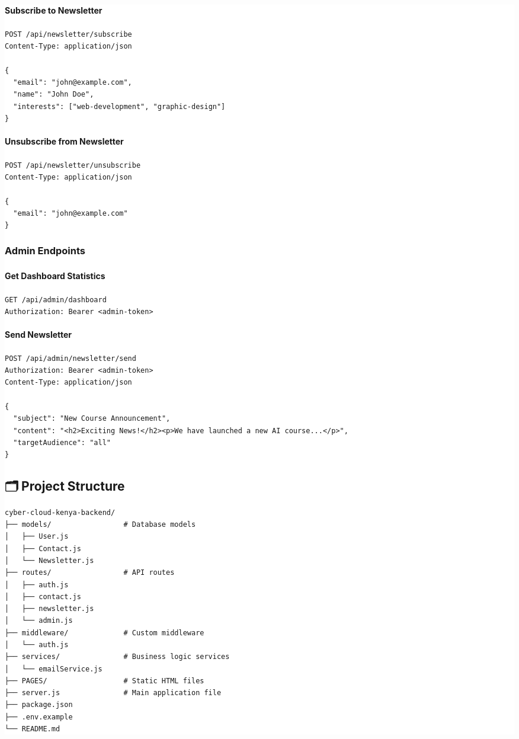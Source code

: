 #### Subscribe to Newsletter
```http
POST /api/newsletter/subscribe
Content-Type: application/json

{
  "email": "john@example.com",
  "name": "John Doe",
  "interests": ["web-development", "graphic-design"]
}
```

#### Unsubscribe from Newsletter
```http
POST /api/newsletter/unsubscribe
Content-Type: application/json

{
  "email": "john@example.com"
}
```

### Admin Endpoints

#### Get Dashboard Statistics
```http
GET /api/admin/dashboard
Authorization: Bearer <admin-token>
```

#### Send Newsletter
```http
POST /api/admin/newsletter/send
Authorization: Bearer <admin-token>
Content-Type: application/json

{
  "subject": "New Course Announcement",
  "content": "<h2>Exciting News!</h2><p>We have launched a new AI course...</p>",
  "targetAudience": "all"
}
```

## 🗂️ Project Structure

```
cyber-cloud-kenya-backend/
├── models/                 # Database models
│   ├── User.js
│   ├── Contact.js
│   └── Newsletter.js
├── routes/                 # API routes
│   ├── auth.js
│   ├── contact.js
│   ├── newsletter.js
│   └── admin.js
├── middleware/             # Custom middleware
│   └── auth.js
├── services/               # Business logic services
│   └── emailService.js
├── PAGES/                  # Static HTML files
├── server.js               # Main application file
├── package.json
├── .env.example
└── README.md
```